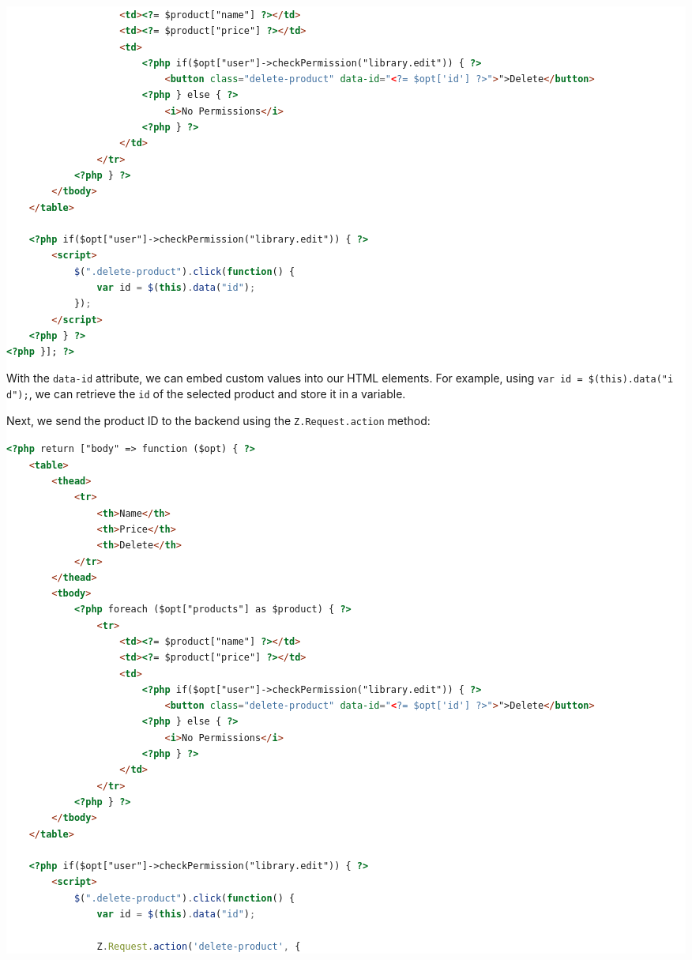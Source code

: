```html
                    <td><?= $product["name"] ?></td>
                    <td><?= $product["price"] ?></td>
                    <td>
                        <?php if($opt["user"]->checkPermission("library.edit")) { ?>
                            <button class="delete-product" data-id="<?= $opt['id'] ?>">">Delete</button>
                        <?php } else { ?>
                            <i>No Permissions</i>
                        <?php } ?>
                    </td>
                </tr>
            <?php } ?>
        </tbody>
    </table>

    <?php if($opt["user"]->checkPermission("library.edit")) { ?>
        <script>
            $(".delete-product").click(function() {
                var id = $(this).data("id");
            });
        </script>
    <?php } ?>
<?php }]; ?>
```

With the `data-id` attribute, we can embed custom values into our HTML elements. For example, using `var id = $(this).data("id");`, we can retrieve the `id` of the selected product and store it in a variable.

Next, we send the product ID to the backend using the `Z.Request.action` method:
```html
<?php return ["body" => function ($opt) { ?>
    <table>
        <thead>
            <tr>
                <th>Name</th>
                <th>Price</th>
                <th>Delete</th>
            </tr>
        </thead>
        <tbody>
            <?php foreach ($opt["products"] as $product) { ?>
                <tr>
                    <td><?= $product["name"] ?></td>
                    <td><?= $product["price"] ?></td>
                    <td>
                        <?php if($opt["user"]->checkPermission("library.edit")) { ?>
                            <button class="delete-product" data-id="<?= $opt['id'] ?>">">Delete</button>
                        <?php } else { ?>
                            <i>No Permissions</i>
                        <?php } ?>
                    </td>
                </tr>
            <?php } ?>
        </tbody>
    </table>

    <?php if($opt["user"]->checkPermission("library.edit")) { ?>
        <script>
            $(".delete-product").click(function() {
                var id = $(this).data("id");

                Z.Request.action('delete-product', {
```